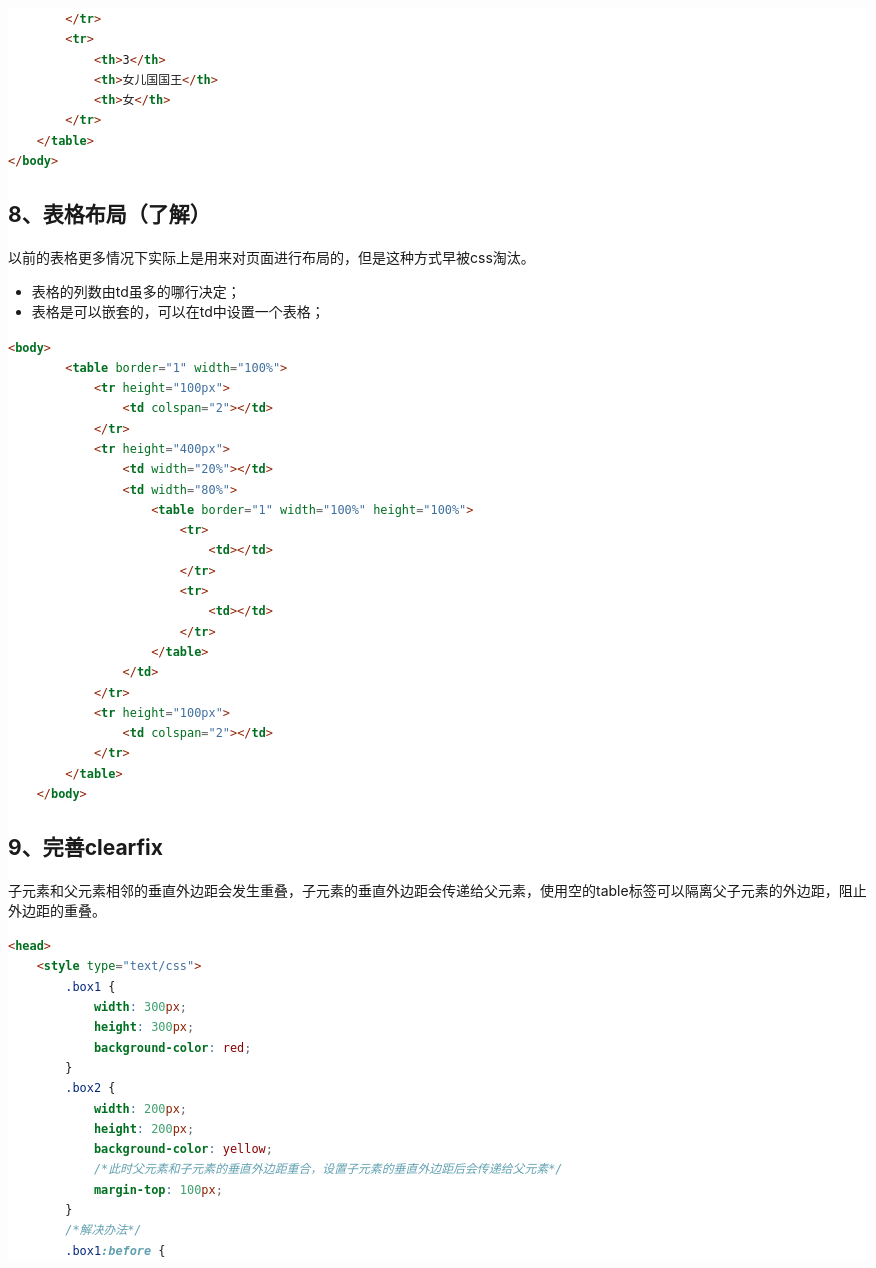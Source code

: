 ```html
        </tr>
        <tr>
        	<th>3</th>
            <th>女儿国国王</th>
            <th>女</th>
        </tr>
    </table>
</body>
```

## 8、表格布局（了解）

以前的表格更多情况下实际上是用来对页面进行布局的，但是这种方式早被css淘汰。

- 表格的列数由td虽多的哪行决定；
- 表格是可以嵌套的，可以在td中设置一个表格；

```html
<body>
		<table border="1" width="100%">
			<tr height="100px">
				<td colspan="2"></td>
			</tr>
			<tr height="400px">
				<td width="20%"></td>
				<td width="80%">
					<table border="1" width="100%" height="100%">
						<tr>
							<td></td>
						</tr>
						<tr>
							<td></td>
						</tr>
					</table>
				</td>
			</tr>
			<tr height="100px">
				<td colspan="2"></td>
			</tr>
		</table>	
	</body>
```

## 9、完善clearfix

子元素和父元素相邻的垂直外边距会发生重叠，子元素的垂直外边距会传递给父元素，使用空的table标签可以隔离父子元素的外边距，阻止外边距的重叠。

```html
<head>
    <style type="text/css">
        .box1 {
            width: 300px;
            height: 300px;
            background-color: red;
        }
        .box2 {
            width: 200px;
            height: 200px;
            background-color: yellow;
            /*此时父元素和子元素的垂直外边距重合，设置子元素的垂直外边距后会传递给父元素*/
            margin-top: 100px;
        }
        /*解决办法*/
        .box1:before {
```